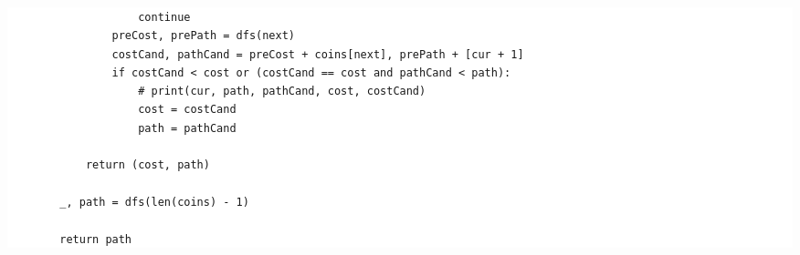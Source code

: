 ```python3
                    continue
                preCost, prePath = dfs(next)
                costCand, pathCand = preCost + coins[next], prePath + [cur + 1]
                if costCand < cost or (costCand == cost and pathCand < path):
                    # print(cur, path, pathCand, cost, costCand)
                    cost = costCand
                    path = pathCand

            return (cost, path)

        _, path = dfs(len(coins) - 1)

        return path
```
